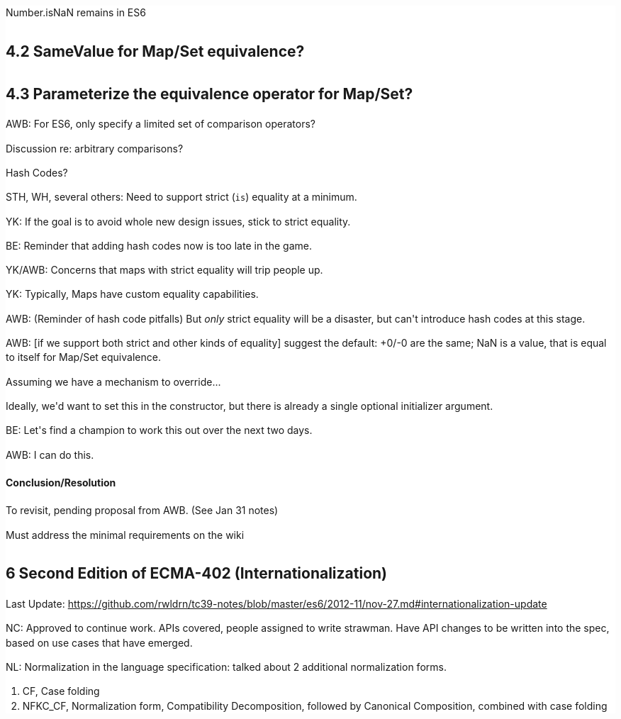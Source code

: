 Number.isNaN remains in ES6


## 4.2 SameValue for Map/Set equivalence?
## 4.3 Parameterize the equivalence operator for Map/Set?

AWB: For ES6, only specify a limited set of comparison operators?

Discussion re: arbitrary comparisons?

Hash Codes?

STH, WH, several others: Need to support strict (`is`) equality at a minimum.

YK: If the goal is to avoid whole new design issues, stick to strict equality.

BE: Reminder that adding hash codes now is too late in the game.

YK/AWB: Concerns that maps with strict equality will trip people  up.

YK: Typically, Maps have custom equality capabilities.

AWB: (Reminder of hash code pitfalls) But _only_ strict equality will be a disaster, but can't introduce hash codes at this stage.

AWB: [if we support both strict and other kinds of equality] suggest the default: +0/-0 are the same; NaN is a value, that is equal to itself for Map/Set equivalence.

Assuming we have a mechanism to override...

Ideally, we'd want to set this in the constructor, but there is already a single optional initializer argument.

BE: Let's find a champion to work this out over the next two days.

AWB: I can do this.


#### Conclusion/Resolution

To revisit, pending proposal from AWB. (See Jan 31 notes)

Must address the minimal requirements on the wiki





## 6 Second Edition of ECMA-402 (Internationalization)
Last Update: https://github.com/rwldrn/tc39-notes/blob/master/es6/2012-11/nov-27.md#internationalization-update

NC: Approved to continue work. APIs covered, people assigned to write strawman. Have API changes to be written into the spec, based on use cases that have emerged.

NL: Normalization in the language specification: talked about 2 additional normalization forms.
1. CF, Case folding
2. NFKC_CF, Normalization form, Compatibility Decomposition,
followed by Canonical Composition, combined with case folding
